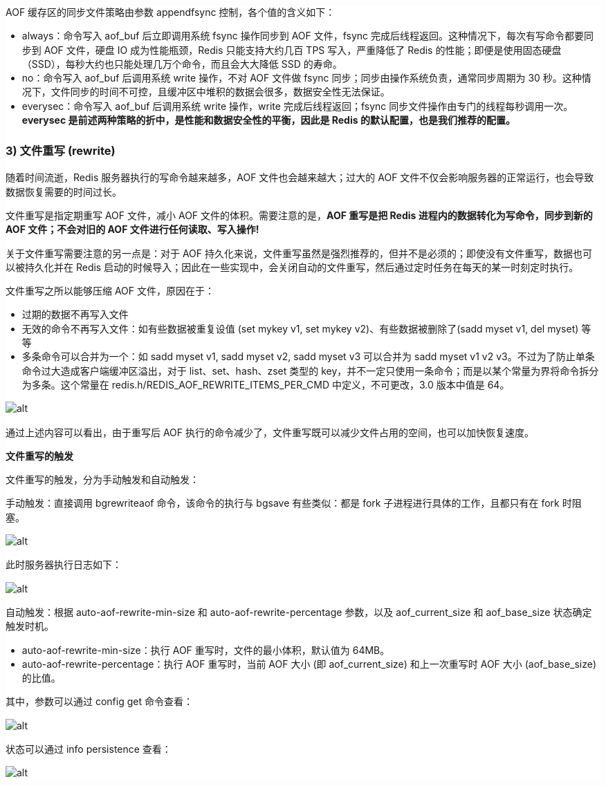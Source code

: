 AOF 缓存区的同步文件策略由参数 appendfsync 控制，各个值的含义如下：

- always：命令写入 aof_buf 后立即调用系统 fsync 操作同步到 AOF 文件，fsync 完成后线程返回。这种情况下，每次有写命令都要同步到 AOF 文件，硬盘 IO 成为性能瓶颈，Redis 只能支持大约几百 TPS 写入，严重降低了 Redis 的性能；即便是使用固态硬盘（SSD），每秒大约也只能处理几万个命令，而且会大大降低 SSD 的寿命。
- no：命令写入 aof_buf 后调用系统 write 操作，不对 AOF 文件做 fsync 同步；同步由操作系统负责，通常同步周期为 30 秒。这种情况下，文件同步的时间不可控，且缓冲区中堆积的数据会很多，数据安全性无法保证。
- everysec：命令写入 aof_buf 后调用系统 write 操作，write 完成后线程返回；fsync 同步文件操作由专门的线程每秒调用一次。**everysec 是前述两种策略的折中，是性能和数据安全性的平衡，因此是 Redis 的默认配置，也是我们推荐的配置。**

### 3) 文件重写 (rewrite)

随着时间流逝，Redis 服务器执行的写命令越来越多，AOF 文件也会越来越大；过大的 AOF 文件不仅会影响服务器的正常运行，也会导致数据恢复需要的时间过长。

文件重写是指定期重写 AOF 文件，减小 AOF 文件的体积。需要注意的是，**AOF 重写是把 Redis 进程内的数据转化为写命令，同步到新的 AOF 文件；不会对旧的 AOF 文件进行任何读取、写入操作!**

关于文件重写需要注意的另一点是：对于 AOF 持久化来说，文件重写虽然是强烈推荐的，但并不是必须的；即使没有文件重写，数据也可以被持久化并在 Redis 启动的时候导入；因此在一些实现中，会关闭自动的文件重写，然后通过定时任务在每天的某一时刻定时执行。

文件重写之所以能够压缩 AOF 文件，原因在于：

- 过期的数据不再写入文件
- 无效的命令不再写入文件：如有些数据被重复设值 (set mykey v1, set mykey v2)、有些数据被删除了(sadd myset v1, del myset) 等等
- 多条命令可以合并为一个：如 sadd myset v1, sadd myset v2, sadd myset v3 可以合并为 sadd myset v1 v2 v3。不过为了防止单条命令过大造成客户端缓冲区溢出，对于 list、set、hash、zset 类型的 key，并不一定只使用一条命令；而是以某个常量为界将命令拆分为多条。这个常量在 redis.h/REDIS_AOF_REWRITE_ITEMS_PER_CMD 中定义，不可更改，3.0 版本中值是 64。

![alt](https://images2018.cnblogs.com/blog/1174710/201806/1174710-20180605091657431-1777000468.png)

通过上述内容可以看出，由于重写后 AOF 执行的命令减少了，文件重写既可以减少文件占用的空间，也可以加快恢复速度。

**文件重写的触发**

文件重写的触发，分为手动触发和自动触发：

手动触发：直接调用 bgrewriteaof 命令，该命令的执行与 bgsave 有些类似：都是 fork 子进程进行具体的工作，且都只有在 fork 时阻塞。

![alt](https://images2018.cnblogs.com/blog/1174710/201806/1174710-20180605091720655-1144425871.png)

此时服务器执行日志如下：

![alt](https://images2018.cnblogs.com/blog/1174710/201806/1174710-20180605091728855-1220695695.png)

自动触发：根据 auto-aof-rewrite-min-size 和 auto-aof-rewrite-percentage 参数，以及 aof_current_size 和 aof_base_size 状态确定触发时机。

- auto-aof-rewrite-min-size：执行 AOF 重写时，文件的最小体积，默认值为 64MB。
- auto-aof-rewrite-percentage：执行 AOF 重写时，当前 AOF 大小 (即 aof_current_size) 和上一次重写时 AOF 大小 (aof_base_size) 的比值。

其中，参数可以通过 config get 命令查看：

![alt](https://images2018.cnblogs.com/blog/1174710/201806/1174710-20180605091826619-1149439298.png)

状态可以通过 info persistence 查看：

![alt](https://images2018.cnblogs.com/blog/1174710/201806/1174710-20180605091913978-93129453.png)
